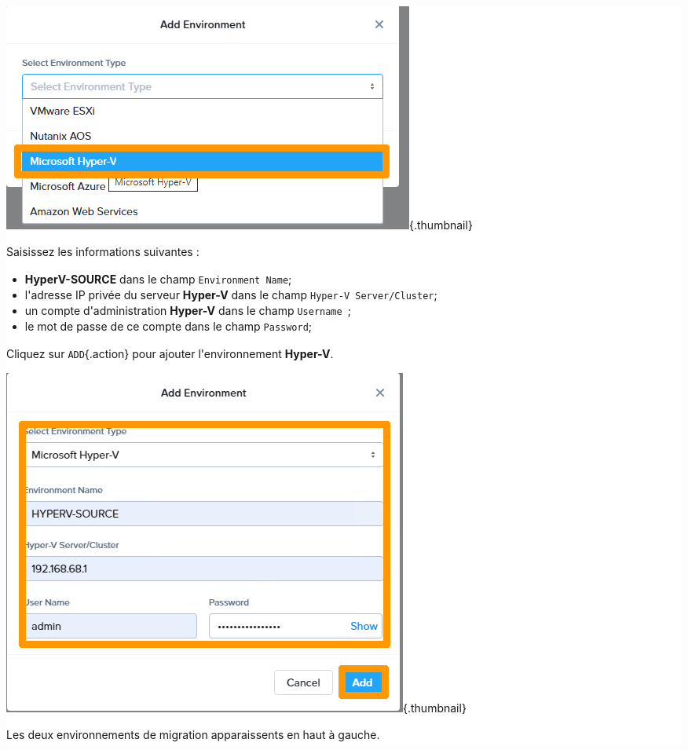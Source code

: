 ![MoveConfigure 09](images/MoveConfigure09.PNG){.thumbnail}

Saisissez les informations suivantes :

- **HyperV-SOURCE** dans le champ `Environment Name`;
- l'adresse IP privée du serveur **Hyper-V** dans le champ `Hyper-V Server/Cluster`;
- un compte d'administration **Hyper-V** dans le champ `Username `;
- le mot de passe de ce compte dans le champ `Password`;

Cliquez sur `ADD`{.action} pour ajouter l'environnement **Hyper-V**. 

![MoveConfigure 10](images/MoveConfigure10.PNG){.thumbnail}

Les deux environnements de migration apparaissents en haut à gauche.
